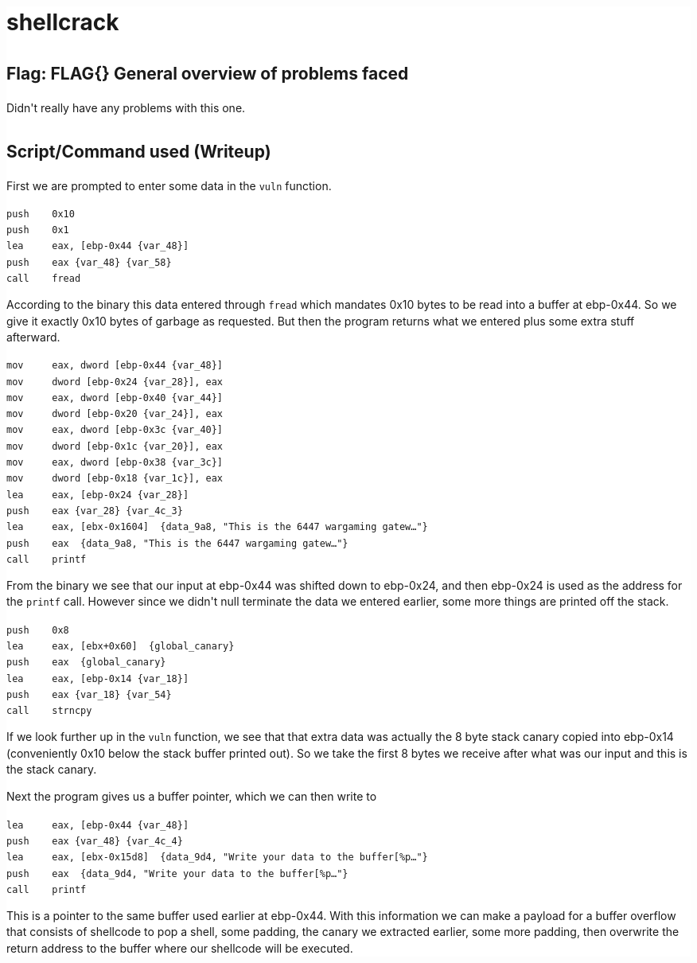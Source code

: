 shellcrack
===========================
Flag: FLAG{}
General overview of problems faced
-------------------------------------
Didn't really have any problems with this one.

Script/Command used (Writeup)
------------------
First we are prompted to enter some data in the `vuln` function.
```
push    0x10
push    0x1
lea     eax, [ebp-0x44 {var_48}]
push    eax {var_48} {var_58}
call    fread
```
According to the binary this data entered through `fread` which mandates 0x10 bytes to be read into a buffer at ebp-0x44. So we give it exactly 0x10 bytes of garbage as requested. But then the program returns what we entered plus some extra stuff afterward.
```
mov     eax, dword [ebp-0x44 {var_48}]
mov     dword [ebp-0x24 {var_28}], eax
mov     eax, dword [ebp-0x40 {var_44}]
mov     dword [ebp-0x20 {var_24}], eax
mov     eax, dword [ebp-0x3c {var_40}]
mov     dword [ebp-0x1c {var_20}], eax
mov     eax, dword [ebp-0x38 {var_3c}]
mov     dword [ebp-0x18 {var_1c}], eax
lea     eax, [ebp-0x24 {var_28}]
push    eax {var_28} {var_4c_3}
lea     eax, [ebx-0x1604]  {data_9a8, "This is the 6447 wargaming gatew…"}
push    eax  {data_9a8, "This is the 6447 wargaming gatew…"}
call    printf
```
From the binary we see that our input at ebp-0x44 was shifted down to ebp-0x24, and then ebp-0x24 is used as the address for the `printf` call. However since we didn't null terminate the data we entered earlier, some more things are printed off the stack.
```
push    0x8
lea     eax, [ebx+0x60]  {global_canary}
push    eax  {global_canary}
lea     eax, [ebp-0x14 {var_18}]
push    eax {var_18} {var_54}
call    strncpy

```
If we look further up in the `vuln` function, we see that that extra data was actually the 8 byte stack canary copied into ebp-0x14 (conveniently 0x10 below the stack buffer printed out). So we take the first 8 bytes we receive after what was our input and this is the stack canary.

Next the program gives us a buffer pointer, which we can then write to
```
lea     eax, [ebp-0x44 {var_48}]
push    eax {var_48} {var_4c_4}
lea     eax, [ebx-0x15d8]  {data_9d4, "Write your data to the buffer[%p…"}
push    eax  {data_9d4, "Write your data to the buffer[%p…"}
call    printf
```
This is a pointer to the same buffer used earlier at ebp-0x44. With this information we can make a payload for a buffer overflow that consists of shellcode to pop a shell, some padding, the canary we extracted earlier, some more padding, then overwrite the return address to the buffer where our shellcode will be executed.
